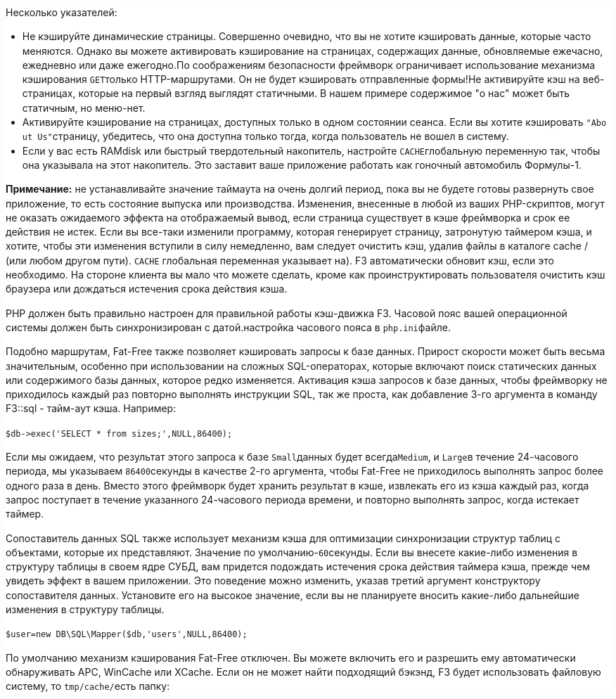Несколько указателей:

* Не кэшируйте динамические страницы. Совершенно очевидно, что вы не хотите кэшировать данные, которые часто меняются. Однако вы можете активировать кэширование на страницах, содержащих данные, обновляемые ежечасно, ежедневно или даже ежегодно.По соображениям безопасности фреймворк ограничивает использование механизма кэширования `GET`только HTTP-маршрутами. Он не будет кэшировать отправленные формы!Не активируйте кэш на веб-страницах, которые на первый взгляд выглядят статичными. В нашем примере содержимое "о нас" может быть статичным, но меню-нет.
* Активируйте кэширование на страницах, доступных только в одном состоянии сеанса. Если вы хотите кэшировать `"About Us"`страницу, убедитесь, что она доступна только тогда, когда пользователь не вошел в систему.
* Если у вас есть RAMdisk или быстрый твердотельный накопитель, настройте `CACHE`глобальную переменную так, чтобы она указывала на этот накопитель. Это заставит ваше приложение работать как гоночный автомобиль Формулы-1.

**Примечание:** не устанавливайте значение таймаута на очень долгий период, пока вы не будете готовы развернуть свое приложение, то есть состояние выпуска или производства. Изменения, внесенные в любой из ваших PHP-скриптов, могут не оказать ожидаемого эффекта на отображаемый вывод, если страница существует в кэше фреймворка и срок ее действия не истек. Если вы все-таки изменили программу, которая генерирует страницу, затронутую таймером кэша, и хотите, чтобы эти изменения вступили в силу немедленно, вам следует очистить кэш, удалив файлы в каталоге cache / \(или любом другом пути\). `CACHE` глобальная переменная указывает на\). F3 автоматически обновит кэш, если это необходимо. На стороне клиента вы мало что можете сделать, кроме как проинструктировать пользователя очистить кэш браузера или дождаться истечения срока действия кэша.

PHP должен быть правильно настроен для правильной работы кэш-движка F3. Часовой пояс вашей операционной системы должен быть синхронизирован с датой.настройка часового пояса в `php.ini`файле.

Подобно маршрутам, Fat-Free также позволяет кэшировать запросы к базе данных. Прирост скорости может быть весьма значительным, особенно при использовании на сложных SQL-операторах, которые включают поиск статических данных или содержимого базы данных, которое редко изменяется. Активация кэша запросов к базе данных, чтобы фреймворку не приходилось каждый раз повторно выполнять инструкции SQL, так же проста, как добавление 3-го аргумента в команду F3::sql - тайм-аут кэша. Например:

```text
$db->exec('SELECT * from sizes;',NULL,86400);
```

Если мы ожидаем, что результат этого запроса к базе `Small`данных будет всегда`Medium`, и `Large`в течение 24-часового периода, мы указываем `86400`секунды в качестве 2-го аргумента, чтобы Fat-Free не приходилось выполнять запрос более одного раза в день. Вместо этого фреймворк будет хранить результат в кэше, извлекать его из кэша каждый раз, когда запрос поступает в течение указанного 24-часового периода времени, и повторно выполнять запрос, когда истекает таймер.

Сопоставитель данных SQL также использует механизм кэша для оптимизации синхронизации структур таблиц с объектами, которые их представляют. Значение по умолчанию-`60`секунды. Если вы внесете какие-либо изменения в структуру таблицы в своем ядре СУБД, вам придется подождать истечения срока действия таймера кэша, прежде чем увидеть эффект в вашем приложении. Это поведение можно изменить, указав третий аргумент конструктору сопоставителя данных. Установите его на высокое значение, если вы не планируете вносить какие-либо дальнейшие изменения в структуру таблицы.

```text
$user=new DB\SQL\Mapper($db,'users',NULL,86400);
```

По умолчанию механизм кэширования Fat-Free отключен. Вы можете включить его и разрешить ему автоматически обнаруживать APC, WinCache или XCache. Если он не может найти подходящий бэкэнд, F3 будет использовать файловую систему, то `tmp/cache/`есть папку:
